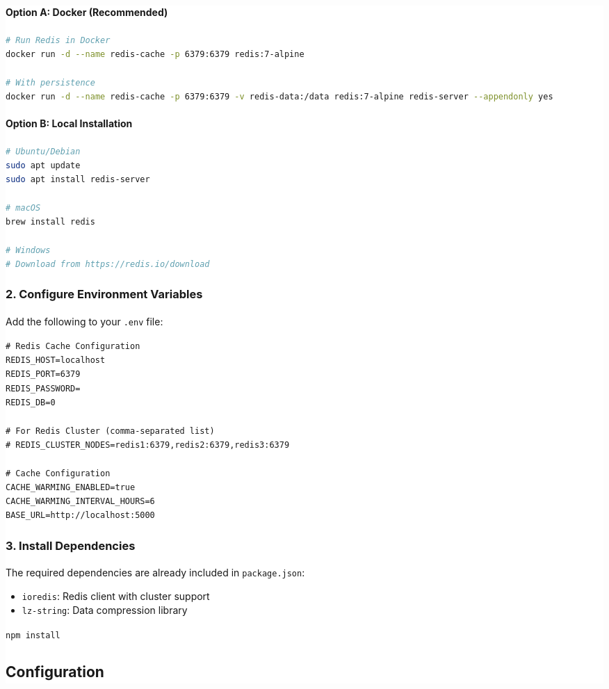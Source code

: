 #### Option A: Docker (Recommended)
```bash
# Run Redis in Docker
docker run -d --name redis-cache -p 6379:6379 redis:7-alpine

# With persistence
docker run -d --name redis-cache -p 6379:6379 -v redis-data:/data redis:7-alpine redis-server --appendonly yes
```

#### Option B: Local Installation
```bash
# Ubuntu/Debian
sudo apt update
sudo apt install redis-server

# macOS
brew install redis

# Windows
# Download from https://redis.io/download
```

### 2. Configure Environment Variables

Add the following to your `.env` file:

```env
# Redis Cache Configuration
REDIS_HOST=localhost
REDIS_PORT=6379
REDIS_PASSWORD=
REDIS_DB=0

# For Redis Cluster (comma-separated list)
# REDIS_CLUSTER_NODES=redis1:6379,redis2:6379,redis3:6379

# Cache Configuration
CACHE_WARMING_ENABLED=true
CACHE_WARMING_INTERVAL_HOURS=6
BASE_URL=http://localhost:5000
```

### 3. Install Dependencies

The required dependencies are already included in `package.json`:
- `ioredis`: Redis client with cluster support
- `lz-string`: Data compression library

```bash
npm install
```

## Configuration
